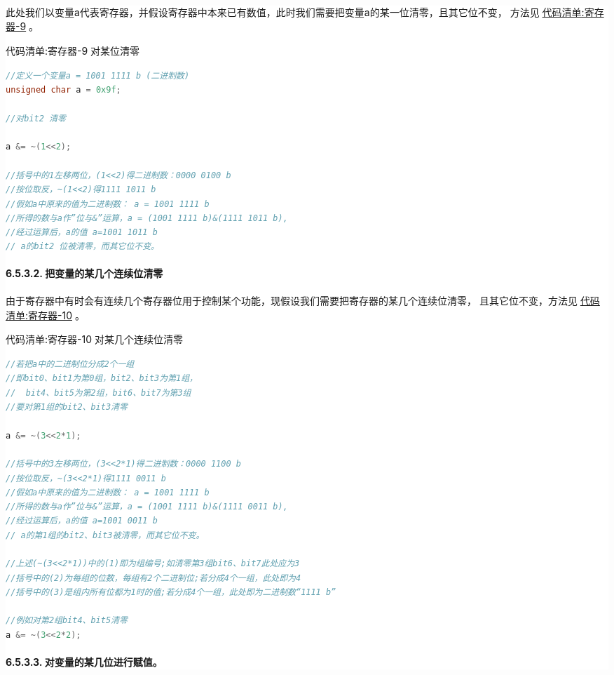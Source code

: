 此处我们以变量a代表寄存器，并假设寄存器中本来已有数值，此时我们需要把变量a的某一位清零，且其它位不变， 方法见 [代码清单:寄存器-9](https://doc.embedfire.com/mcu/stm32/f103zhinanzhe/std/zh/latest/book/register.html#id37) 。

代码清单:寄存器-9 对某位清零[](https://doc.embedfire.com/mcu/stm32/f103zhinanzhe/std/zh/latest/book/register.html#id37 "永久链接至代码")

```c
//定义一个变量a = 1001 1111 b (二进制数)
unsigned char a = 0x9f;

//对bit2 清零

a &= ~(1<<2);

//括号中的1左移两位，(1<<2)得二进制数：0000 0100 b
//按位取反，~(1<<2)得1111 1011 b
//假如a中原来的值为二进制数： a = 1001 1111 b
//所得的数与a作”位与&”运算，a = (1001 1111 b)&(1111 1011 b),
//经过运算后，a的值 a=1001 1011 b
// a的bit2 位被清零，而其它位不变。
```

#### 6.5.3.2. 把变量的某几个连续位清零

由于寄存器中有时会有连续几个寄存器位用于控制某个功能，现假设我们需要把寄存器的某几个连续位清零， 且其它位不变，方法见 [代码清单:寄存器-10](https://doc.embedfire.com/mcu/stm32/f103zhinanzhe/std/zh/latest/book/register.html#id39) 。

代码清单:寄存器-10 对某几个连续位清零[](https://doc.embedfire.com/mcu/stm32/f103zhinanzhe/std/zh/latest/book/register.html#id39 "永久链接至代码")

```c
//若把a中的二进制位分成2个一组
//即bit0、bit1为第0组，bit2、bit3为第1组，
//  bit4、bit5为第2组，bit6、bit7为第3组
//要对第1组的bit2、bit3清零

a &= ~(3<<2*1);

//括号中的3左移两位，(3<<2*1)得二进制数：0000 1100 b
//按位取反，~(3<<2*1)得1111 0011 b
//假如a中原来的值为二进制数： a = 1001 1111 b
//所得的数与a作”位与&”运算，a = (1001 1111 b)&(1111 0011 b),
//经过运算后，a的值 a=1001 0011 b
// a的第1组的bit2、bit3被清零，而其它位不变。

//上述(~(3<<2*1))中的(1)即为组编号;如清零第3组bit6、bit7此处应为3
//括号中的(2)为每组的位数，每组有2个二进制位;若分成4个一组，此处即为4
//括号中的(3)是组内所有位都为1时的值;若分成4个一组，此处即为二进制数“1111 b”

//例如对第2组bit4、bit5清零
a &= ~(3<<2*2);
```

#### 6.5.3.3. 对变量的某几位进行赋值。
